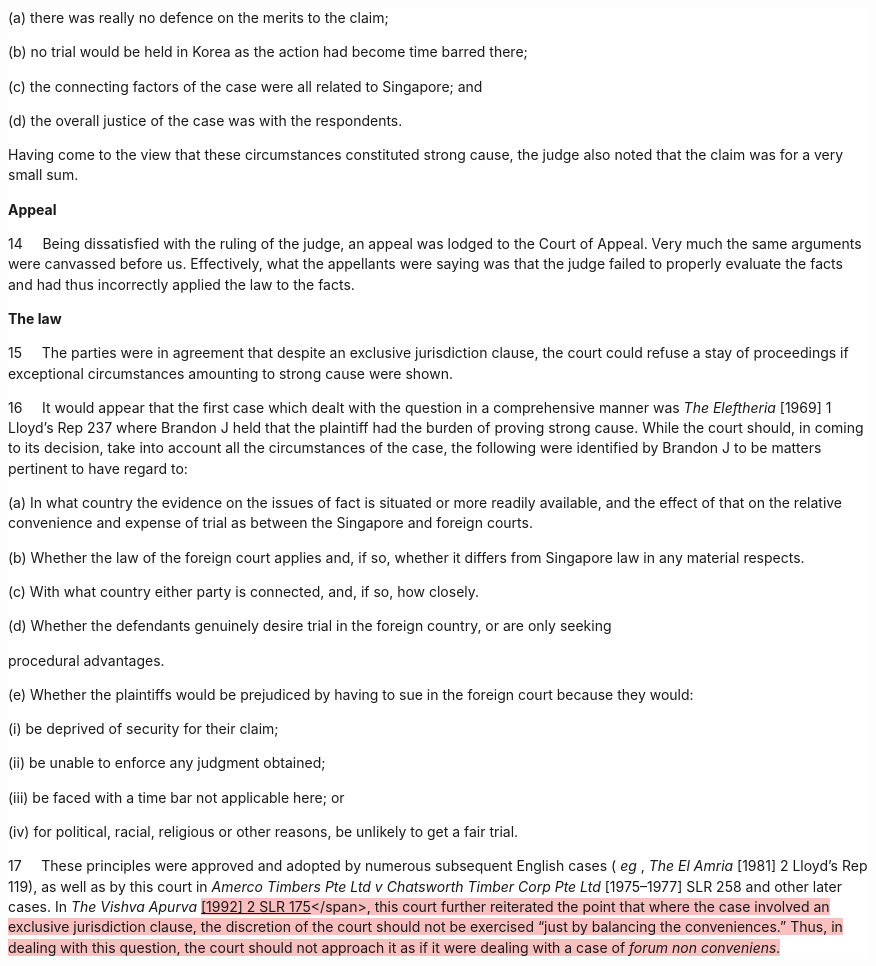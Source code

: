  (a) there was really no defence on the merits to the claim; 

 (b) no trial would be held in Korea as the action had become time barred there; 

 (c) the connecting factors of the case were all related to Singapore; and 

 (d) the overall justice of the case was with the respondents. 

Having come to the view that these circumstances constituted strong cause, the judge also noted that the claim was for a very small sum. 

**Appeal** 

14     Being dissatisfied with the ruling of the judge, an appeal was lodged to the Court of Appeal. Very much the same arguments were canvassed before us. Effectively, what the appellants were saying was that the judge failed to properly evaluate the facts and had thus incorrectly applied the law to the facts. 

**The law** 

15     The parties were in agreement that despite an exclusive jurisdiction clause, the court could refuse a stay of proceedings if exceptional circumstances amounting to strong cause were shown. 

16     It would appear that the first case which dealt with the question in a comprehensive manner was _The Eleftheria_ [1969] 1 Lloyd’s Rep 237 where Brandon J held that the plaintiff had the burden of proving strong cause. While the court should, in coming to its decision, take into account all the circumstances of the case, the following were identified by Brandon J to be matters pertinent to have regard to: 

 (a) In what country the evidence on the issues of fact is situated or more readily available, and the effect of that on the relative convenience and expense of trial as between the Singapore and foreign courts. 

 (b) Whether the law of the foreign court applies and, if so, whether it differs from Singapore law in any material respects. 

 (c) With what country either party is connected, and, if so, how closely. 

 (d) Whether the defendants genuinely desire trial in the foreign country, or are only seeking 


 procedural advantages. 

 (e) Whether the plaintiffs would be prejudiced by having to sue in the foreign court because they would: 

 (i) be deprived of security for their claim; 

 (ii) be unable to enforce any judgment obtained; 

 (iii) be faced with a time bar not applicable here; or 

 (iv) for political, racial, religious or other reasons, be unlikely to get a fair trial. 

17     These principles were approved and adopted by numerous subsequent English cases ( _eg_ , _The El Amria_ [1981] 2 Lloyd’s Rep 119), as well as by this court in _Amerco Timbers Pte Ltd v Chatsworth Timber Corp Pte Ltd_ [1975–1977] SLR 258 and other later cases. In _The Vishva Apurva_ <span style="background-color: #FAC0C0" class="citation">[[1992] 2 SLR 175]("https://www.open.gov.sg")</span>, this court further reiterated the point that where the case involved an exclusive jurisdiction clause, the discretion of the court should not be exercised “just by balancing the conveniences.” Thus, in dealing with this question, the court should not approach it as if it were dealing with a case of _forum non conveniens._ 
